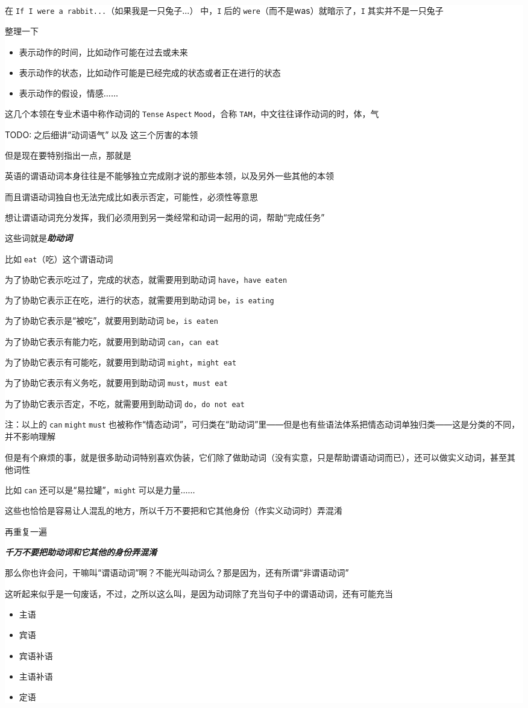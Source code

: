 在 `If I were a rabbit...`（如果我是一只兔子...） 中，`I` 后的 `were`（而不是was）就暗示了，`I` 其实并不是一只兔子

整理一下

- 表示动作的时间，比如动作可能在过去或未来

- 表示动作的状态，比如动作可能是已经完成的状态或者正在进行的状态

- 表示动作的假设，情感......

这几个本领在专业术语中称作动词的 `Tense` `Aspect` `Mood`，合称 `TAM`，中文往往译作动词的时，体，气

TODO: 之后细讲“动词语气” 以及 这三个厉害的本领

但是现在要特别指出一点，那就是

英语的谓语动词本身往往是不能够独立完成刚才说的那些本领，以及另外一些其他的本领

而且谓语动词独自也无法完成比如表示否定，可能性，必须性等意思

想让谓语动词充分发挥，我们必须用到另一类经常和动词一起用的词，帮助“完成任务”

这些词就是***助动词***

比如 `eat`（吃）这个谓语动词

为了协助它表示吃过了，完成的状态，就需要用到助动词 `have`，`have eaten`

为了协助它表示正在吃，进行的状态，就需要用到助动词 `be`，`is eating`

为了协助它表示是“被吃”，就要用到助动词 `be`，`is eaten`

为了协助它表示有能力吃，就要用到助动词 `can`，`can eat`

为了协助它表示有可能吃，就要用到助动词 `might`，`might eat`

为了协助它表示有义务吃，就要用到助动词 `must`，`must eat`

为了协助它表示否定，不吃，就需要用到助动词 `do`，`do not eat`

注：以上的 `can` `might` `must` 也被称作“情态动词”，可归类在“助动词”里——但是也有些语法体系把情态动词单独归类——这是分类的不同，并不影响理解

但是有个麻烦的事，就是很多助动词特别喜欢伪装，它们除了做助动词（没有实意，只是帮助谓语动词而已），还可以做实义动词，甚至其他词性

比如 `can` 还可以是“易拉罐”，`might`  可以是力量......

这些也恰恰是容易让人混乱的地方，所以千万不要把和它其他身份（作实义动词时）弄混淆

再重复一遍

***千万不要把助动词和它其他的身份弄混淆***

那么你也许会问，干嘛叫“谓语动词”啊？不能光叫动词么？那是因为，还有所谓“非谓语动词”

这听起来似乎是一句废话，不过，之所以这么叫，是因为动词除了充当句子中的谓语动词，还有可能充当

- 主语

- 宾语

- 宾语补语

- 主语补语

- 定语
